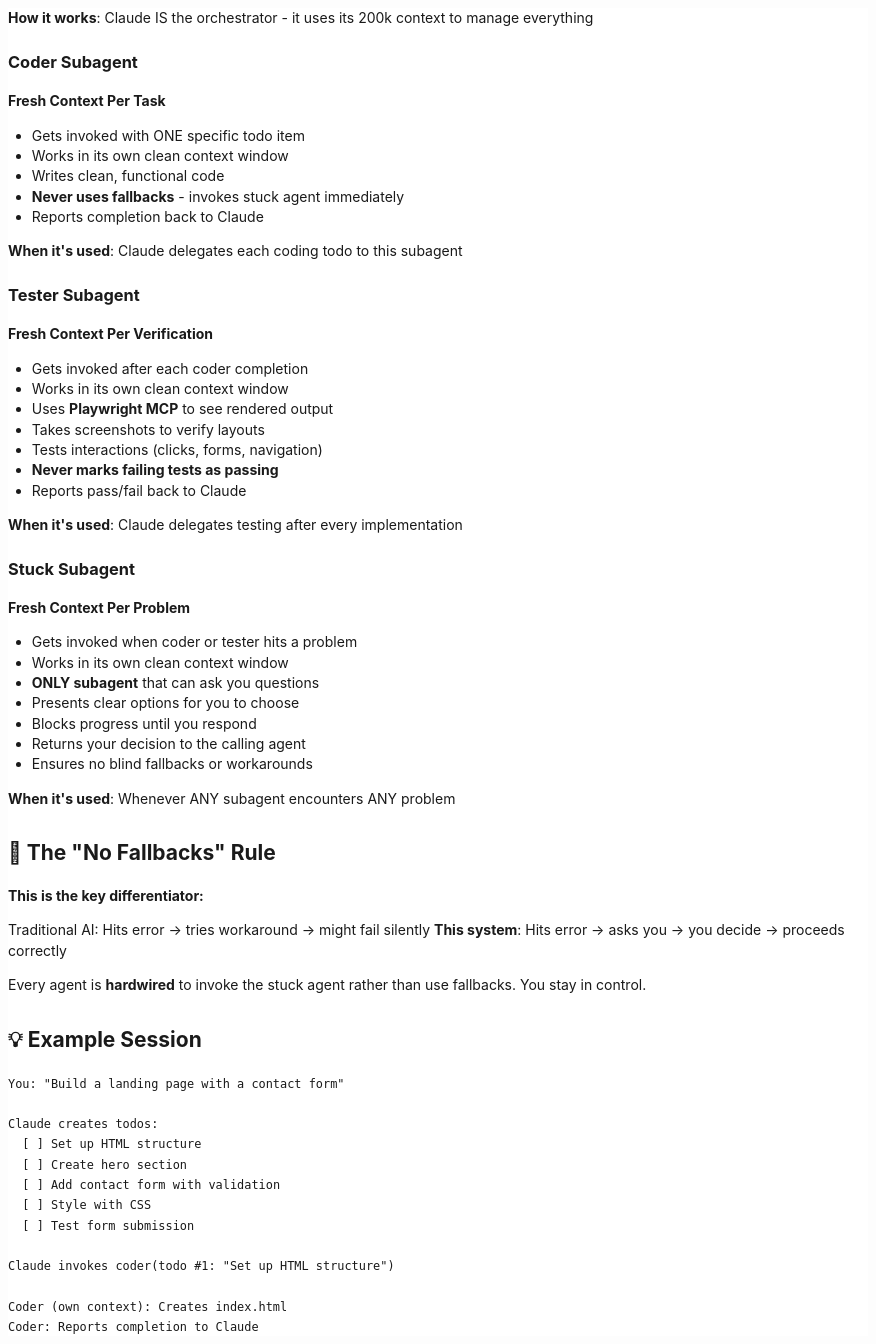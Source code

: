 **How it works**: Claude IS the orchestrator - it uses its 200k context to manage everything

### Coder Subagent
**Fresh Context Per Task**

- Gets invoked with ONE specific todo item
- Works in its own clean context window
- Writes clean, functional code
- **Never uses fallbacks** - invokes stuck agent immediately
- Reports completion back to Claude

**When it's used**: Claude delegates each coding todo to this subagent

### Tester Subagent
**Fresh Context Per Verification**

- Gets invoked after each coder completion
- Works in its own clean context window
- Uses **Playwright MCP** to see rendered output
- Takes screenshots to verify layouts
- Tests interactions (clicks, forms, navigation)
- **Never marks failing tests as passing**
- Reports pass/fail back to Claude

**When it's used**: Claude delegates testing after every implementation

### Stuck Subagent
**Fresh Context Per Problem**

- Gets invoked when coder or tester hits a problem
- Works in its own clean context window
- **ONLY subagent** that can ask you questions
- Presents clear options for you to choose
- Blocks progress until you respond
- Returns your decision to the calling agent
- Ensures no blind fallbacks or workarounds

**When it's used**: Whenever ANY subagent encounters ANY problem

## 🚨 The "No Fallbacks" Rule

**This is the key differentiator:**

Traditional AI: Hits error → tries workaround → might fail silently
**This system**: Hits error → asks you → you decide → proceeds correctly

Every agent is **hardwired** to invoke the stuck agent rather than use fallbacks. You stay in control.

## 💡 Example Session

```
You: "Build a landing page with a contact form"

Claude creates todos:
  [ ] Set up HTML structure
  [ ] Create hero section
  [ ] Add contact form with validation
  [ ] Style with CSS
  [ ] Test form submission

Claude invokes coder(todo #1: "Set up HTML structure")

Coder (own context): Creates index.html
Coder: Reports completion to Claude

```